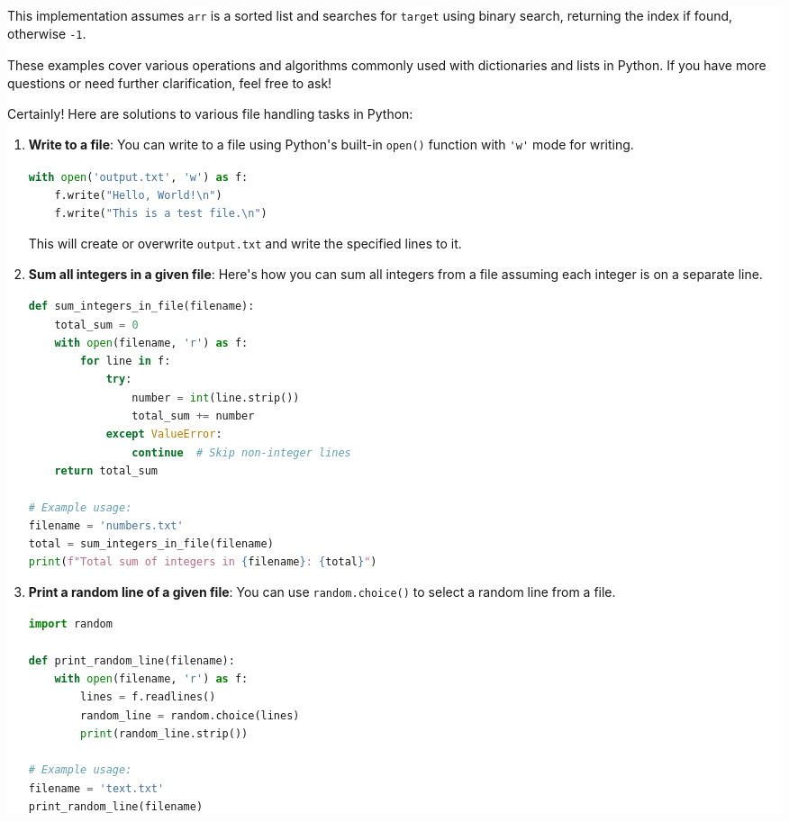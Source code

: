 
   This implementation assumes `arr` is a sorted list and searches for `target` using binary search, returning the index if found, otherwise `-1`.

These examples cover various operations and algorithms commonly used with dictionaries and lists in Python. If you have more questions or need further clarification, feel free to ask!

Certainly! Here are solutions to various file handling tasks in Python:

1. **Write to a file**:
   You can write to a file using Python's built-in `open()` function with `'w'` mode for writing.

   ```python
   with open('output.txt', 'w') as f:
       f.write("Hello, World!\n")
       f.write("This is a test file.\n")
   ```

   This will create or overwrite `output.txt` and write the specified lines to it.

2. **Sum all integers in a given file**:
   Here's how you can sum all integers from a file assuming each integer is on a separate line.

   ```python
   def sum_integers_in_file(filename):
       total_sum = 0
       with open(filename, 'r') as f:
           for line in f:
               try:
                   number = int(line.strip())
                   total_sum += number
               except ValueError:
                   continue  # Skip non-integer lines
       return total_sum

   # Example usage:
   filename = 'numbers.txt'
   total = sum_integers_in_file(filename)
   print(f"Total sum of integers in {filename}: {total}")
   ```

3. **Print a random line of a given file**:
   You can use `random.choice()` to select a random line from a file.

   ```python
   import random

   def print_random_line(filename):
       with open(filename, 'r') as f:
           lines = f.readlines()
           random_line = random.choice(lines)
           print(random_line.strip())

   # Example usage:
   filename = 'text.txt'
   print_random_line(filename)
   ```
